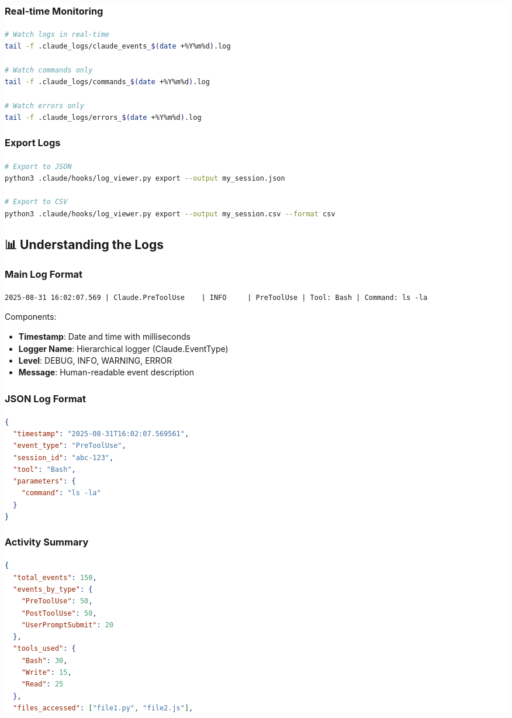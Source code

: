 ### Real-time Monitoring
```bash
# Watch logs in real-time
tail -f .claude_logs/claude_events_$(date +%Y%m%d).log

# Watch commands only
tail -f .claude_logs/commands_$(date +%Y%m%d).log

# Watch errors only
tail -f .claude_logs/errors_$(date +%Y%m%d).log
```

### Export Logs
```bash
# Export to JSON
python3 .claude/hooks/log_viewer.py export --output my_session.json

# Export to CSV
python3 .claude/hooks/log_viewer.py export --output my_session.csv --format csv
```

## 📊 Understanding the Logs

### Main Log Format
```
2025-08-31 16:02:07.569 | Claude.PreToolUse    | INFO     | PreToolUse | Tool: Bash | Command: ls -la
```

Components:
- **Timestamp**: Date and time with milliseconds
- **Logger Name**: Hierarchical logger (Claude.EventType)
- **Level**: DEBUG, INFO, WARNING, ERROR
- **Message**: Human-readable event description

### JSON Log Format
```json
{
  "timestamp": "2025-08-31T16:02:07.569561",
  "event_type": "PreToolUse",
  "session_id": "abc-123",
  "tool": "Bash",
  "parameters": {
    "command": "ls -la"
  }
}
```

### Activity Summary
```json
{
  "total_events": 150,
  "events_by_type": {
    "PreToolUse": 50,
    "PostToolUse": 50,
    "UserPromptSubmit": 20
  },
  "tools_used": {
    "Bash": 30,
    "Write": 15,
    "Read": 25
  },
  "files_accessed": ["file1.py", "file2.js"],
```